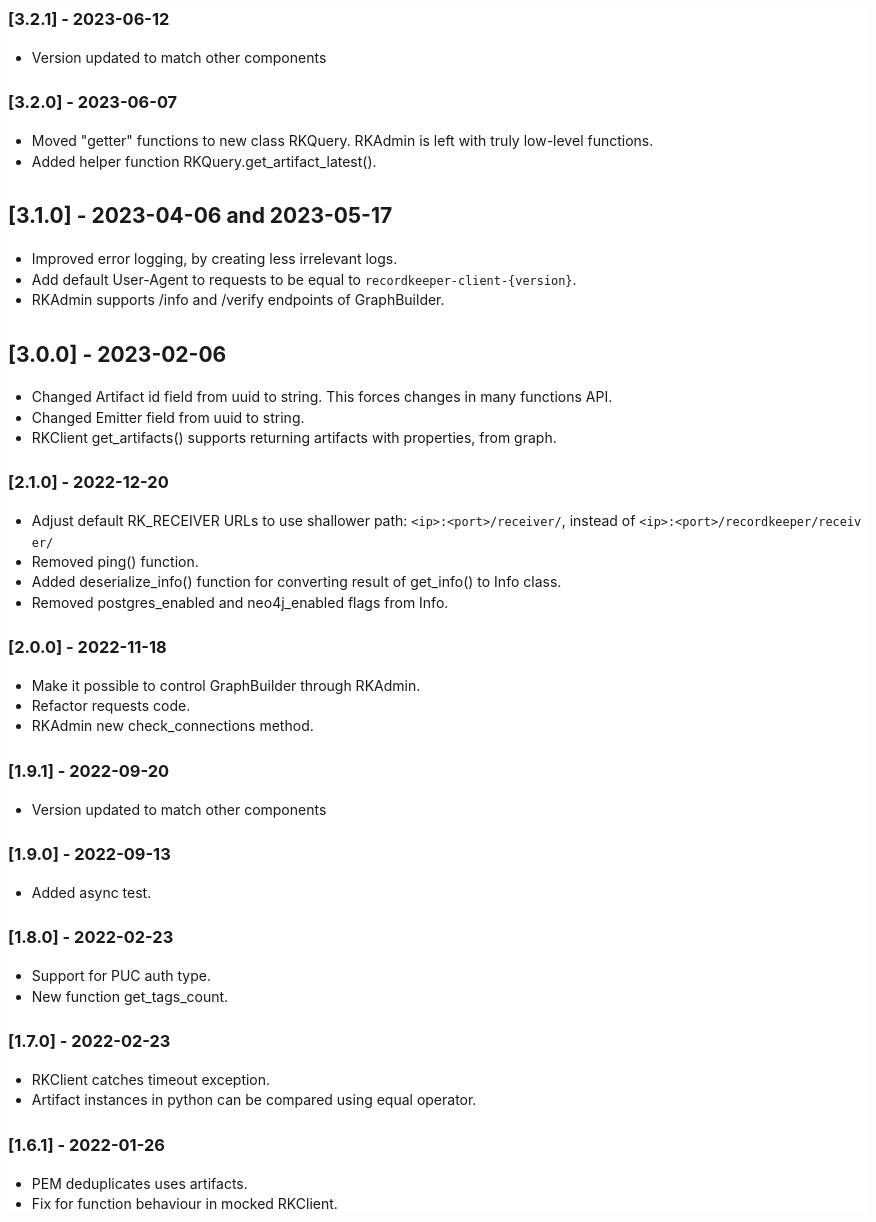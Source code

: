 ### [3.2.1] - 2023-06-12
- Version updated to match other components

### [3.2.0] - 2023-06-07
- Moved "getter" functions to new class RKQuery. RKAdmin is left with truly low-level functions.
- Added helper function RKQuery.get_artifact_latest().

## [3.1.0] - 2023-04-06 and 2023-05-17
- Improved error logging, by creating less irrelevant logs. 
- Add default User-Agent to requests to be equal to `recordkeeper-client-{version}`.
- RKAdmin supports /info and /verify endpoints of GraphBuilder.

## [3.0.0] - 2023-02-06
- Changed Artifact id field from uuid to string. This forces changes in many functions API.
- Changed Emitter field from uuid to string.
- RKClient get_artifacts() supports returning artifacts with properties, from graph.

### [2.1.0] - 2022-12-20
- Adjust default RK_RECEIVER URLs to use shallower path: `<ip>:<port>/receiver/`, instead of `<ip>:<port>/recordkeeper/receiver/`
- Removed ping() function.
- Added deserialize_info() function for converting result of get_info() to Info class.
- Removed postgres_enabled and neo4j_enabled flags from Info.

### [2.0.0] - 2022-11-18
- Make it possible to control GraphBuilder through RKAdmin. 
- Refactor requests code.
- RKAdmin new check_connections method.

### [1.9.1] - 2022-09-20
- Version updated to match other components

### [1.9.0] - 2022-09-13
- Added async test.

### [1.8.0] - 2022-02-23
- Support for PUC auth type. 
- New function get_tags_count.

### [1.7.0] - 2022-02-23
- RKClient catches timeout exception. 
- Artifact instances in python can be compared using equal operator.

### [1.6.1] - 2022-01-26
- PEM deduplicates uses artifacts. 
- Fix for function behaviour in mocked RKClient.
